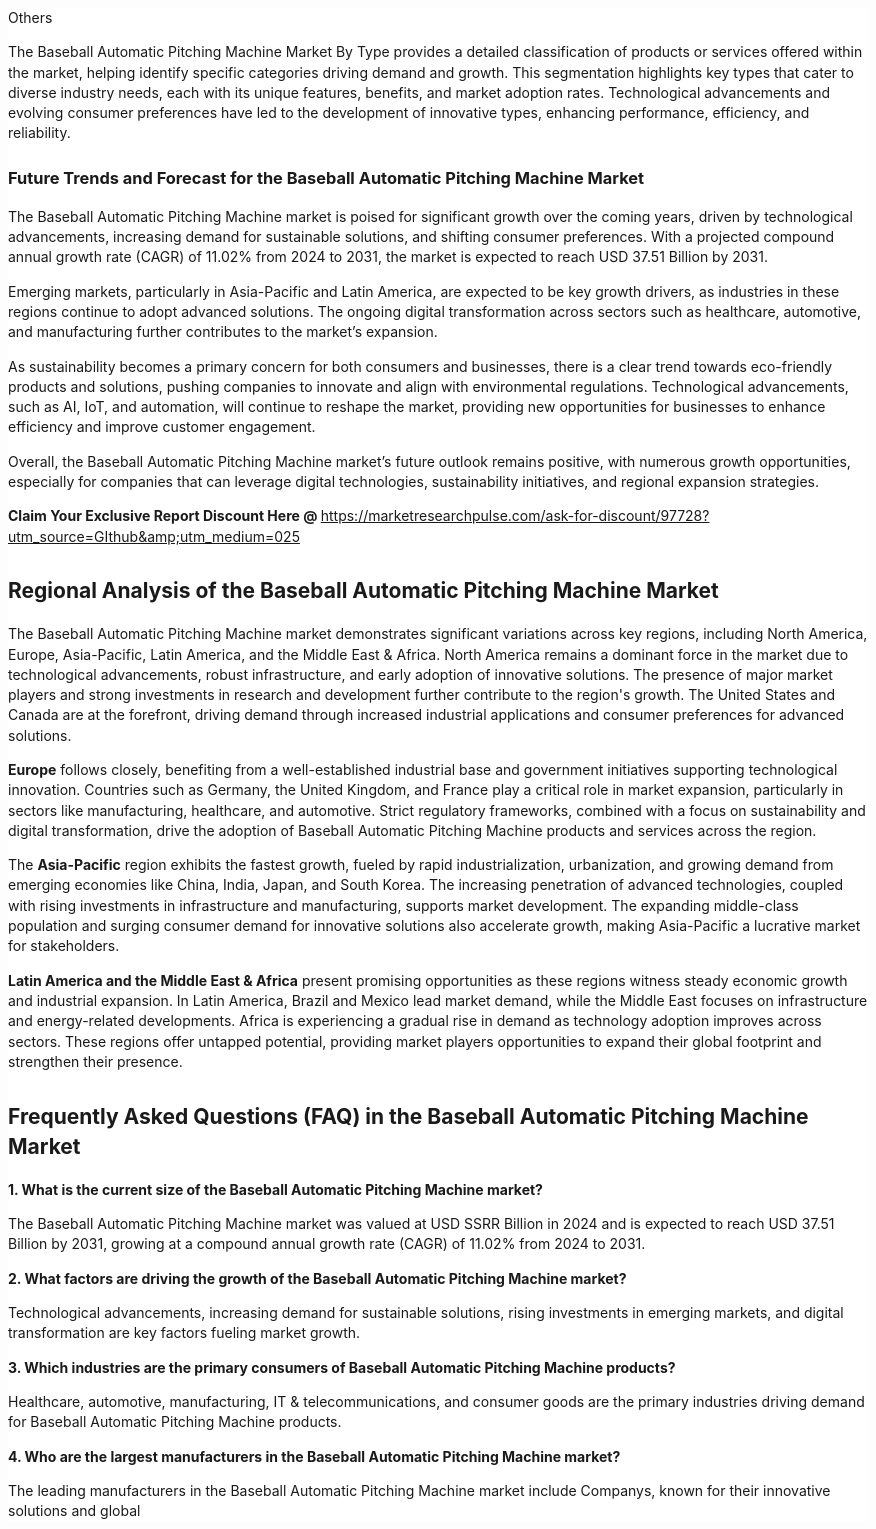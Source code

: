Others</li></ul><p>The Baseball Automatic Pitching Machine Market By Type provides a detailed classification of products or services offered within the market, helping identify specific categories driving demand and growth. This segmentation highlights key types that cater to diverse industry needs, each with its unique features, benefits, and market adoption rates. Technological advancements and evolving consumer preferences have led to the development of innovative types, enhancing performance, efficiency, and reliability.</p><h3>Future Trends and Forecast for the Baseball Automatic Pitching Machine Market</h3><p>The Baseball Automatic Pitching Machine market is poised for significant growth over the coming years, driven by technological advancements, increasing demand for sustainable solutions, and shifting consumer preferences. With a projected compound annual growth rate (CAGR) of 11.02% from 2024 to 2031, the market is expected to reach USD 37.51 Billion by 2031.</p><p>Emerging markets, particularly in Asia-Pacific and Latin America, are expected to be key growth drivers, as industries in these regions continue to adopt advanced solutions. The ongoing digital transformation across sectors such as healthcare, automotive, and manufacturing further contributes to the market&rsquo;s expansion.</p><p>As sustainability becomes a primary concern for both consumers and businesses, there is a clear trend towards eco-friendly products and solutions, pushing companies to innovate and align with environmental regulations. Technological advancements, such as AI, IoT, and automation, will continue to reshape the market, providing new opportunities for businesses to enhance efficiency and improve customer engagement.</p><p>Overall, the Baseball Automatic Pitching Machine market&rsquo;s future outlook remains positive, with numerous growth opportunities, especially for companies that can leverage digital technologies, sustainability initiatives, and regional expansion strategies.</p><p><strong>Claim Your Exclusive Report Discount Here @ </strong><a href="https://marketresearchpulse.com/ask-for-discount/97728?utm_source=GIthub&amp;utm_medium=025">https://marketresearchpulse.com/ask-for-discount/97728?utm_source=GIthub&amp;utm_medium=025</a></p><h2><strong>Regional Analysis of the Baseball Automatic Pitching Machine Market</strong></h2><p>The Baseball Automatic Pitching Machine market demonstrates significant variations across key regions, including North America, Europe, Asia-Pacific, Latin America, and the Middle East &amp; Africa. North America remains a dominant force in the market due to technological advancements, robust infrastructure, and early adoption of innovative solutions. The presence of major market players and strong investments in research and development further contribute to the region's growth. The United States and Canada are at the forefront, driving demand through increased industrial applications and consumer preferences for advanced solutions.</p><p><strong>Europe</strong> follows closely, benefiting from a well-established industrial base and government initiatives supporting technological innovation. Countries such as Germany, the United Kingdom, and France play a critical role in market expansion, particularly in sectors like manufacturing, healthcare, and automotive. Strict regulatory frameworks, combined with a focus on sustainability and digital transformation, drive the adoption of Baseball Automatic Pitching Machine products and services across the region.</p><p>The <strong>Asia-Pacific</strong> region exhibits the fastest growth, fueled by rapid industrialization, urbanization, and growing demand from emerging economies like China, India, Japan, and South Korea. The increasing penetration of advanced technologies, coupled with rising investments in infrastructure and manufacturing, supports market development. The expanding middle-class population and surging consumer demand for innovative solutions also accelerate growth, making Asia-Pacific a lucrative market for stakeholders.</p><p><strong>Latin America and the Middle East &amp; Africa</strong> present promising opportunities as these regions witness steady economic growth and industrial expansion. In Latin America, Brazil and Mexico lead market demand, while the Middle East focuses on infrastructure and energy-related developments. Africa is experiencing a gradual rise in demand as technology adoption improves across sectors. These regions offer untapped potential, providing market players opportunities to expand their global footprint and strengthen their presence.</p><h2><strong>Frequently Asked Questions (FAQ) in the Baseball Automatic Pitching Machine Market</strong></h2><p><strong>1. What is the current size of the Baseball Automatic Pitching Machine market?</strong></p><p>The Baseball Automatic Pitching Machine market was valued at USD SSRR Billion in 2024 and is expected to reach USD 37.51 Billion by 2031, growing at a compound annual growth rate (CAGR) of 11.02% from 2024 to 2031.</p><p><strong>2. What factors are driving the growth of the Baseball Automatic Pitching Machine market?</strong></p><p>Technological advancements, increasing demand for sustainable solutions, rising investments in emerging markets, and digital transformation are key factors fueling market growth.</p><p><strong>3. Which industries are the primary consumers of Baseball Automatic Pitching Machine products?</strong></p><p>Healthcare, automotive, manufacturing, IT &amp; telecommunications, and consumer goods are the primary industries driving demand for Baseball Automatic Pitching Machine products.</p><p><strong>4. Who are the largest manufacturers in the Baseball Automatic Pitching Machine market?</strong></p><p>The leading manufacturers in the Baseball Automatic Pitching Machine market include Companys, known for their innovative solutions and global